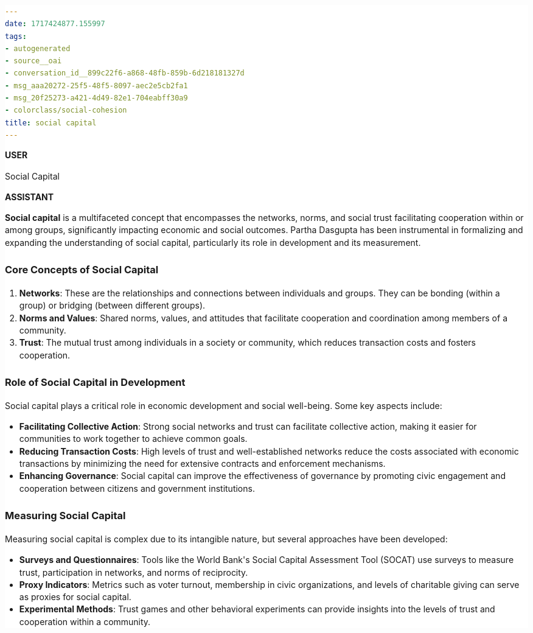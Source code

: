 ```yaml
---
date: 1717424877.155997
tags:
- autogenerated
- source__oai
- conversation_id__899c22f6-a868-48fb-859b-6d218181327d
- msg_aaa20272-25f5-48f5-8097-aec2e5cb2fa1
- msg_20f25273-a421-4d49-82e1-704eabff30a9
- colorclass/social-cohesion
title: social capital
---
```


**USER**

Social Capital


**ASSISTANT**

**Social capital** is a multifaceted concept that encompasses the networks, norms, and social trust facilitating cooperation within or among groups, significantly impacting economic and social outcomes. Partha Dasgupta has been instrumental in formalizing and expanding the understanding of social capital, particularly its role in development and its measurement.

### Core Concepts of Social Capital

1. **Networks**: These are the relationships and connections between individuals and groups. They can be bonding (within a group) or bridging (between different groups).
2. **Norms and Values**: Shared norms, values, and attitudes that facilitate cooperation and coordination among members of a community.
3. **Trust**: The mutual trust among individuals in a society or community, which reduces transaction costs and fosters cooperation.

### Role of Social Capital in Development

Social capital plays a critical role in economic development and social well-being. Some key aspects include:

- **Facilitating Collective Action**: Strong social networks and trust can facilitate collective action, making it easier for communities to work together to achieve common goals.
- **Reducing Transaction Costs**: High levels of trust and well-established networks reduce the costs associated with economic transactions by minimizing the need for extensive contracts and enforcement mechanisms.
- **Enhancing Governance**: Social capital can improve the effectiveness of governance by promoting civic engagement and cooperation between citizens and government institutions.

### Measuring Social Capital

Measuring social capital is complex due to its intangible nature, but several approaches have been developed:

- **Surveys and Questionnaires**: Tools like the World Bank's Social Capital Assessment Tool (SOCAT) use surveys to measure trust, participation in networks, and norms of reciprocity.
- **Proxy Indicators**: Metrics such as voter turnout, membership in civic organizations, and levels of charitable giving can serve as proxies for social capital.
- **Experimental Methods**: Trust games and other behavioral experiments can provide insights into the levels of trust and cooperation within a community.
